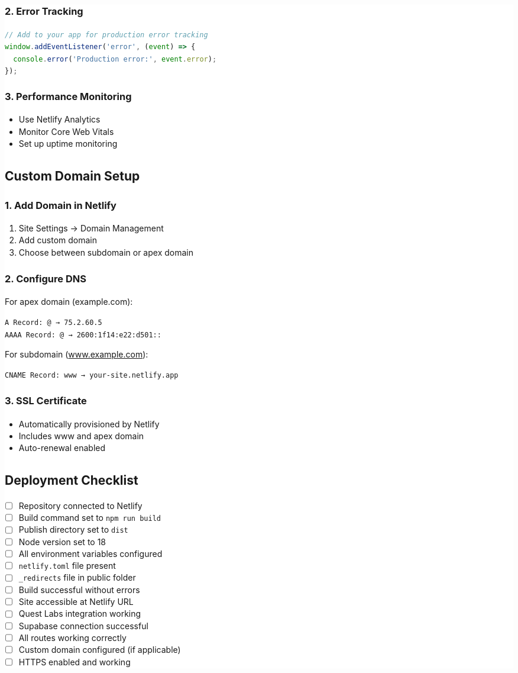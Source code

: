 ### 2. Error Tracking
```javascript
// Add to your app for production error tracking
window.addEventListener('error', (event) => {
  console.error('Production error:', event.error);
});
```

### 3. Performance Monitoring
- Use Netlify Analytics
- Monitor Core Web Vitals
- Set up uptime monitoring

## Custom Domain Setup

### 1. Add Domain in Netlify
1. Site Settings → Domain Management
2. Add custom domain
3. Choose between subdomain or apex domain

### 2. Configure DNS
For apex domain (example.com):
```
A Record: @ → 75.2.60.5
AAAA Record: @ → 2600:1f14:e22:d501::
```

For subdomain (www.example.com):
```
CNAME Record: www → your-site.netlify.app
```

### 3. SSL Certificate
- Automatically provisioned by Netlify
- Includes www and apex domain
- Auto-renewal enabled

## Deployment Checklist

- [ ] Repository connected to Netlify
- [ ] Build command set to `npm run build`
- [ ] Publish directory set to `dist`
- [ ] Node version set to 18
- [ ] All environment variables configured
- [ ] `netlify.toml` file present
- [ ] `_redirects` file in public folder
- [ ] Build successful without errors
- [ ] Site accessible at Netlify URL
- [ ] Quest Labs integration working
- [ ] Supabase connection successful
- [ ] All routes working correctly
- [ ] Custom domain configured (if applicable)
- [ ] HTTPS enabled and working

